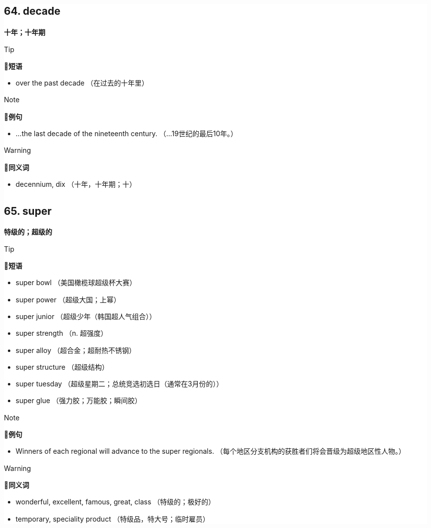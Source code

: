 ## 64. decade

**十年；十年期**

> [!TIP]
> **🤩短语**
> - over the past decade （在过去的十年里）
>

> [!NOTE]
> **🎤例句**
> - ...the last decade of the nineteenth century. （…19世纪的最后10年。）
>

> [!WARNING]
> **🤔同义词**
> - decennium, dix （十年，十年期；十）
>

## 65. super

**特级的；超级的**

> [!TIP]
> **🤩短语**
> - super bowl （美国橄榄球超级杯大赛）
>
> - super power （超级大国；上幂）
>
> - super junior （超级少年（韩国超人气组合））
>
> - super strength （n. 超强度）
>
> - super alloy （超合金；超耐热不锈钢）
>
> - super structure （超级结构）
>
> - super tuesday （超级星期二；总统竞选初选日（通常在3月份的））
>
> - super glue （强力胶；万能胶；瞬间胶）
>

> [!NOTE]
> **🎤例句**
> - Winners of each regional will advance to the super regionals. （每个地区分支机构的获胜者们将会晋级为超级地区性人物。）
>

> [!WARNING]
> **🤔同义词**
> - wonderful, excellent, famous, great, class （特级的；极好的）
>
> - temporary, speciality product （特级品，特大号；临时雇员）
>
